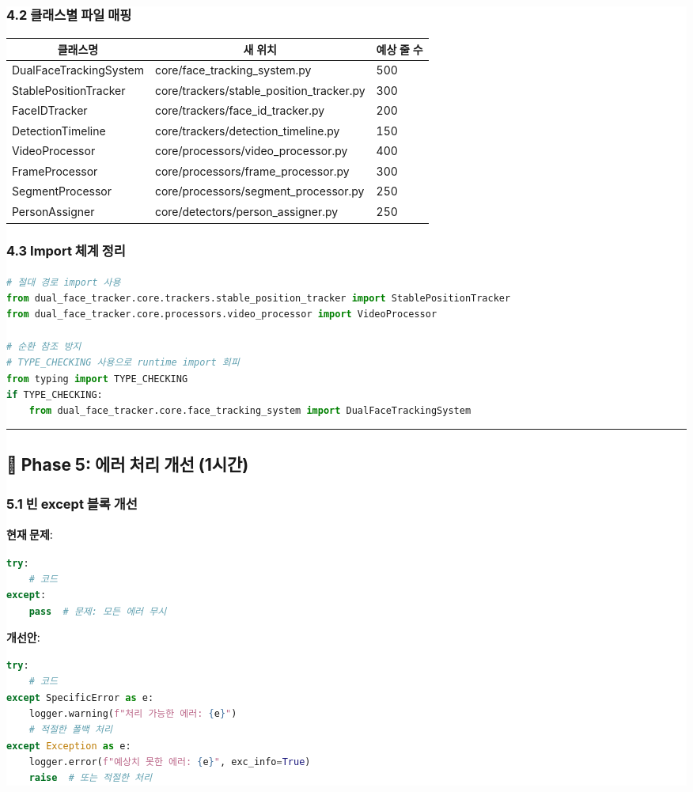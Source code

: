 ### 4.2 클래스별 파일 매핑
| 클래스명 | 새 위치 | 예상 줄 수 |
|---------|---------|------------|
| DualFaceTrackingSystem | core/face_tracking_system.py | 500 |
| StablePositionTracker | core/trackers/stable_position_tracker.py | 300 |
| FaceIDTracker | core/trackers/face_id_tracker.py | 200 |
| DetectionTimeline | core/trackers/detection_timeline.py | 150 |
| VideoProcessor | core/processors/video_processor.py | 400 |
| FrameProcessor | core/processors/frame_processor.py | 300 |
| SegmentProcessor | core/processors/segment_processor.py | 250 |
| PersonAssigner | core/detectors/person_assigner.py | 250 |

### 4.3 Import 체계 정리
```python
# 절대 경로 import 사용
from dual_face_tracker.core.trackers.stable_position_tracker import StablePositionTracker
from dual_face_tracker.core.processors.video_processor import VideoProcessor

# 순환 참조 방지
# TYPE_CHECKING 사용으로 runtime import 회피
from typing import TYPE_CHECKING
if TYPE_CHECKING:
    from dual_face_tracker.core.face_tracking_system import DualFaceTrackingSystem
```

---

## 🔄 Phase 5: 에러 처리 개선 (1시간)

### 5.1 빈 except 블록 개선
**현재 문제**:
```python
try:
    # 코드
except:
    pass  # 문제: 모든 에러 무시
```

**개선안**:
```python
try:
    # 코드
except SpecificError as e:
    logger.warning(f"처리 가능한 에러: {e}")
    # 적절한 폴백 처리
except Exception as e:
    logger.error(f"예상치 못한 에러: {e}", exc_info=True)
    raise  # 또는 적절한 처리
```
